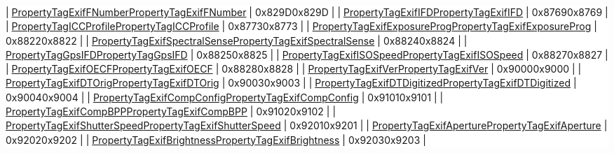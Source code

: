 | [<span data-ttu-id="2d0ae-451">PropertyTagExifFNumber</span><span class="sxs-lookup"><span data-stu-id="2d0ae-451">PropertyTagExifFNumber</span></span>](-gdiplus-constant-property-item-descriptions.md)                                       | <span data-ttu-id="2d0ae-452">0x829D</span><span class="sxs-lookup"><span data-stu-id="2d0ae-452">0x829D</span></span> |
| [<span data-ttu-id="2d0ae-453">PropertyTagExifIFD</span><span class="sxs-lookup"><span data-stu-id="2d0ae-453">PropertyTagExifIFD</span></span>](-gdiplus-constant-property-item-descriptions.md)                                               | <span data-ttu-id="2d0ae-454">0x8769</span><span class="sxs-lookup"><span data-stu-id="2d0ae-454">0x8769</span></span> |
| [<span data-ttu-id="2d0ae-455">PropertyTagICCProfile</span><span class="sxs-lookup"><span data-stu-id="2d0ae-455">PropertyTagICCProfile</span></span>](-gdiplus-constant-property-item-descriptions.md)                               | <span data-ttu-id="2d0ae-456">0x8773</span><span class="sxs-lookup"><span data-stu-id="2d0ae-456">0x8773</span></span> |
| [<span data-ttu-id="2d0ae-457">PropertyTagExifExposureProg</span><span class="sxs-lookup"><span data-stu-id="2d0ae-457">PropertyTagExifExposureProg</span></span>](-gdiplus-constant-property-item-descriptions.md)                             | <span data-ttu-id="2d0ae-458">0x8822</span><span class="sxs-lookup"><span data-stu-id="2d0ae-458">0x8822</span></span> |
| [<span data-ttu-id="2d0ae-459">PropertyTagExifSpectralSense</span><span class="sxs-lookup"><span data-stu-id="2d0ae-459">PropertyTagExifSpectralSense</span></span>](-gdiplus-constant-property-item-descriptions.md)                           | <span data-ttu-id="2d0ae-460">0x8824</span><span class="sxs-lookup"><span data-stu-id="2d0ae-460">0x8824</span></span> |
| [<span data-ttu-id="2d0ae-461">PropertyTagGpsIFD</span><span class="sxs-lookup"><span data-stu-id="2d0ae-461">PropertyTagGpsIFD</span></span>](-gdiplus-constant-property-item-descriptions.md)                                                 | <span data-ttu-id="2d0ae-462">0x8825</span><span class="sxs-lookup"><span data-stu-id="2d0ae-462">0x8825</span></span> |
| [<span data-ttu-id="2d0ae-463">PropertyTagExifISOSpeed</span><span class="sxs-lookup"><span data-stu-id="2d0ae-463">PropertyTagExifISOSpeed</span></span>](-gdiplus-constant-property-item-descriptions.md)                                     | <span data-ttu-id="2d0ae-464">0x8827</span><span class="sxs-lookup"><span data-stu-id="2d0ae-464">0x8827</span></span> |
| [<span data-ttu-id="2d0ae-465">PropertyTagExifOECF</span><span class="sxs-lookup"><span data-stu-id="2d0ae-465">PropertyTagExifOECF</span></span>](-gdiplus-constant-property-item-descriptions.md)                                             | <span data-ttu-id="2d0ae-466">0x8828</span><span class="sxs-lookup"><span data-stu-id="2d0ae-466">0x8828</span></span> |
| [<span data-ttu-id="2d0ae-467">PropertyTagExifVer</span><span class="sxs-lookup"><span data-stu-id="2d0ae-467">PropertyTagExifVer</span></span>](-gdiplus-constant-property-item-descriptions.md)                                               | <span data-ttu-id="2d0ae-468">0x9000</span><span class="sxs-lookup"><span data-stu-id="2d0ae-468">0x9000</span></span> |
| [<span data-ttu-id="2d0ae-469">PropertyTagExifDTOrig</span><span class="sxs-lookup"><span data-stu-id="2d0ae-469">PropertyTagExifDTOrig</span></span>](-gdiplus-constant-property-item-descriptions.md)                                         | <span data-ttu-id="2d0ae-470">0x9003</span><span class="sxs-lookup"><span data-stu-id="2d0ae-470">0x9003</span></span> |
| [<span data-ttu-id="2d0ae-471">PropertyTagExifDTDigitized</span><span class="sxs-lookup"><span data-stu-id="2d0ae-471">PropertyTagExifDTDigitized</span></span>](-gdiplus-constant-property-item-descriptions.md)                               | <span data-ttu-id="2d0ae-472">0x9004</span><span class="sxs-lookup"><span data-stu-id="2d0ae-472">0x9004</span></span> |
| [<span data-ttu-id="2d0ae-473">PropertyTagExifCompConfig</span><span class="sxs-lookup"><span data-stu-id="2d0ae-473">PropertyTagExifCompConfig</span></span>](-gdiplus-constant-property-item-descriptions.md)                                 | <span data-ttu-id="2d0ae-474">0x9101</span><span class="sxs-lookup"><span data-stu-id="2d0ae-474">0x9101</span></span> |
| [<span data-ttu-id="2d0ae-475">PropertyTagExifCompBPP</span><span class="sxs-lookup"><span data-stu-id="2d0ae-475">PropertyTagExifCompBPP</span></span>](-gdiplus-constant-property-item-descriptions.md)                                       | <span data-ttu-id="2d0ae-476">0x9102</span><span class="sxs-lookup"><span data-stu-id="2d0ae-476">0x9102</span></span> |
| [<span data-ttu-id="2d0ae-477">PropertyTagExifShutterSpeed</span><span class="sxs-lookup"><span data-stu-id="2d0ae-477">PropertyTagExifShutterSpeed</span></span>](-gdiplus-constant-property-item-descriptions.md)                             | <span data-ttu-id="2d0ae-478">0x9201</span><span class="sxs-lookup"><span data-stu-id="2d0ae-478">0x9201</span></span> |
| [<span data-ttu-id="2d0ae-479">PropertyTagExifAperture</span><span class="sxs-lookup"><span data-stu-id="2d0ae-479">PropertyTagExifAperture</span></span>](-gdiplus-constant-property-item-descriptions.md)                                     | <span data-ttu-id="2d0ae-480">0x9202</span><span class="sxs-lookup"><span data-stu-id="2d0ae-480">0x9202</span></span> |
| [<span data-ttu-id="2d0ae-481">PropertyTagExifBrightness</span><span class="sxs-lookup"><span data-stu-id="2d0ae-481">PropertyTagExifBrightness</span></span>](-gdiplus-constant-property-item-descriptions.md)                                 | <span data-ttu-id="2d0ae-482">0x9203</span><span class="sxs-lookup"><span data-stu-id="2d0ae-482">0x9203</span></span> |
